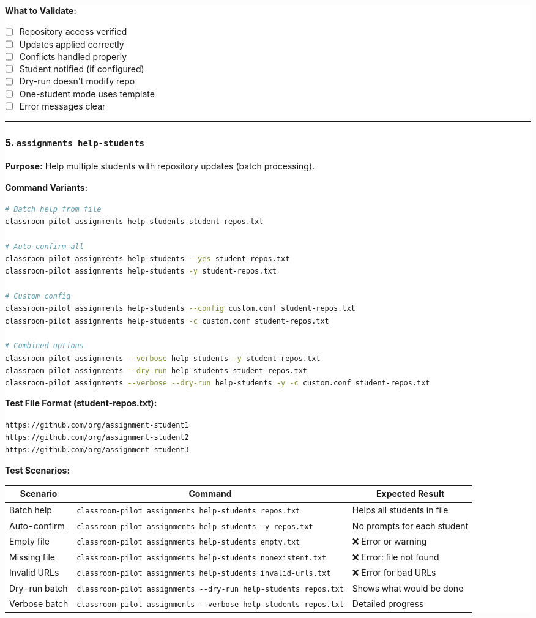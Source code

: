 **What to Validate:**
- [ ] Repository access verified
- [ ] Updates applied correctly
- [ ] Conflicts handled properly
- [ ] Student notified (if configured)
- [ ] Dry-run doesn't modify repo
- [ ] One-student mode uses template
- [ ] Error messages clear

---

### 5. `assignments help-students`

**Purpose:** Help multiple students with repository updates (batch processing).

**Command Variants:**

```bash
# Batch help from file
classroom-pilot assignments help-students student-repos.txt

# Auto-confirm all
classroom-pilot assignments help-students --yes student-repos.txt
classroom-pilot assignments help-students -y student-repos.txt

# Custom config
classroom-pilot assignments help-students --config custom.conf student-repos.txt
classroom-pilot assignments help-students -c custom.conf student-repos.txt

# Combined options
classroom-pilot assignments --verbose help-students -y student-repos.txt
classroom-pilot assignments --dry-run help-students student-repos.txt
classroom-pilot assignments --verbose --dry-run help-students -y -c custom.conf student-repos.txt
```

**Test File Format (student-repos.txt):**
```
https://github.com/org/assignment-student1
https://github.com/org/assignment-student2
https://github.com/org/assignment-student3
```

**Test Scenarios:**

| Scenario | Command | Expected Result |
|----------|---------|-----------------|
| Batch help | `classroom-pilot assignments help-students repos.txt` | Helps all students in file |
| Auto-confirm | `classroom-pilot assignments help-students -y repos.txt` | No prompts for each student |
| Empty file | `classroom-pilot assignments help-students empty.txt` | ❌ Error or warning |
| Missing file | `classroom-pilot assignments help-students nonexistent.txt` | ❌ Error: file not found |
| Invalid URLs | `classroom-pilot assignments help-students invalid-urls.txt` | ❌ Error for bad URLs |
| Dry-run batch | `classroom-pilot assignments --dry-run help-students repos.txt` | Shows what would be done |
| Verbose batch | `classroom-pilot assignments --verbose help-students repos.txt` | Detailed progress |
